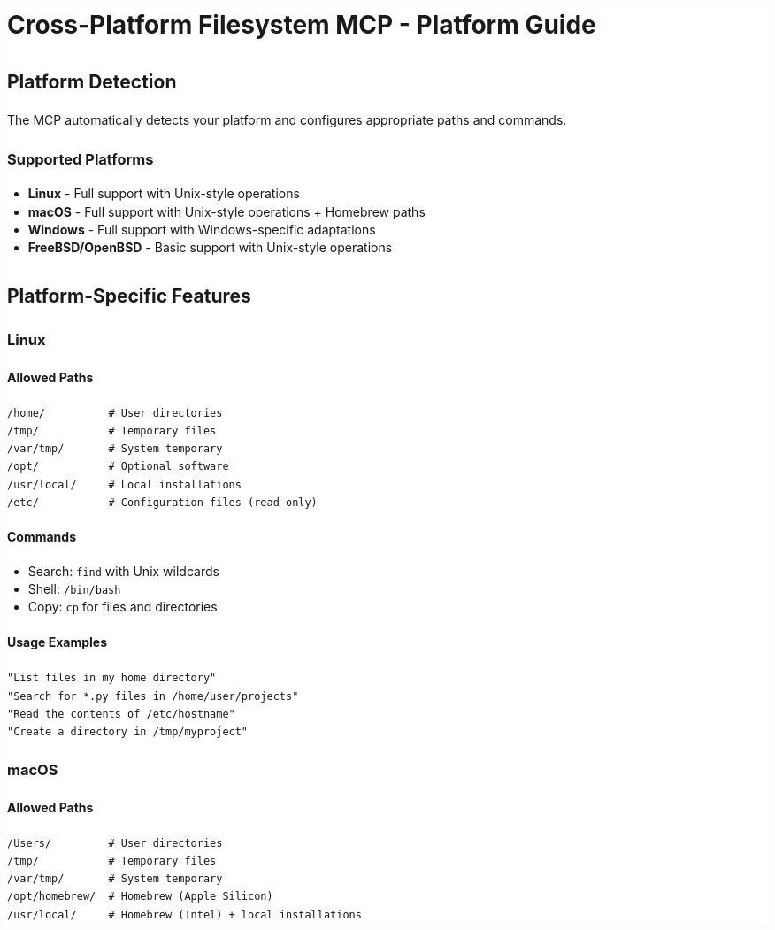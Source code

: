 # Cross-Platform Filesystem MCP - Platform Guide

## Platform Detection

The MCP automatically detects your platform and configures appropriate paths and commands.

### Supported Platforms
- **Linux** - Full support with Unix-style operations
- **macOS** - Full support with Unix-style operations + Homebrew paths
- **Windows** - Full support with Windows-specific adaptations
- **FreeBSD/OpenBSD** - Basic support with Unix-style operations

## Platform-Specific Features

### Linux

#### Allowed Paths
```
/home/          # User directories
/tmp/           # Temporary files
/var/tmp/       # System temporary
/opt/           # Optional software
/usr/local/     # Local installations
/etc/           # Configuration files (read-only)
```

#### Commands
- Search: `find` with Unix wildcards
- Shell: `/bin/bash`
- Copy: `cp` for files and directories

#### Usage Examples
```
"List files in my home directory"
"Search for *.py files in /home/user/projects"
"Read the contents of /etc/hostname"
"Create a directory in /tmp/myproject"
```

### macOS

#### Allowed Paths
```
/Users/         # User directories
/tmp/           # Temporary files
/var/tmp/       # System temporary
/opt/homebrew/  # Homebrew (Apple Silicon)
/usr/local/     # Homebrew (Intel) + local installations
```
